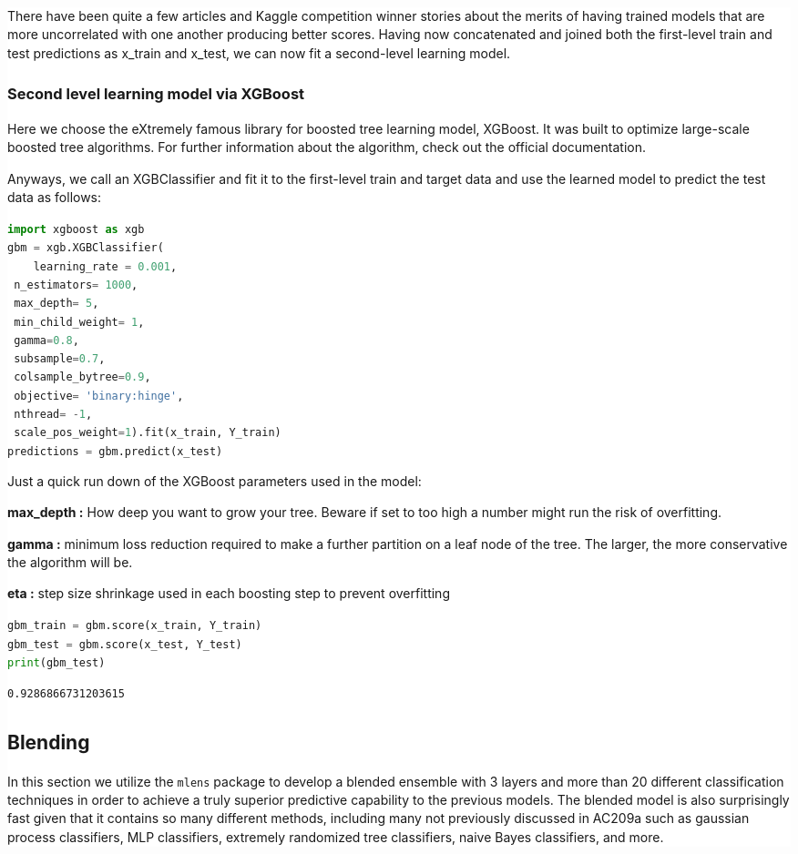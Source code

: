 
There have been quite a few articles and Kaggle competition winner stories about the merits of having trained models that are more uncorrelated with one another producing better scores. Having now concatenated and joined both the first-level train and test predictions as x_train and x_test, we can now fit a second-level learning model.

### Second level learning model via XGBoost

Here we choose the eXtremely famous library for boosted tree learning model, XGBoost. It was built to optimize large-scale boosted tree algorithms. For further information about the algorithm, check out the official documentation.

Anyways, we call an XGBClassifier and fit it to the first-level train and target data and use the learned model to predict the test data as follows:



```python
import xgboost as xgb
gbm = xgb.XGBClassifier(
    learning_rate = 0.001,
 n_estimators= 1000,
 max_depth= 5,
 min_child_weight= 1,
 gamma=0.8,                      
 subsample=0.7,
 colsample_bytree=0.9,
 objective= 'binary:hinge',
 nthread= -1,
 scale_pos_weight=1).fit(x_train, Y_train)
predictions = gbm.predict(x_test)
```


Just a quick run down of the XGBoost parameters used in the model:

**max_depth :** How deep you want to grow your tree. Beware if set to too high a number might run the risk of overfitting.

**gamma :** minimum loss reduction required to make a further partition on a leaf node of the tree. The larger, the more conservative the algorithm will be.

**eta :** step size shrinkage used in each boosting step to prevent overfitting



```python
gbm_train = gbm.score(x_train, Y_train)
gbm_test = gbm.score(x_test, Y_test)
print(gbm_test)
```


    0.9286866731203615


## Blending

In this section we utilize the `mlens` package to develop a blended ensemble with 3 layers and more than 20 different classification techniques in order to achieve a truly superior predictive capability to the previous models. The blended model is also surprisingly fast given that it contains so many different methods, including many not previously discussed in AC209a such as gaussian process classifiers, MLP classifiers, extremely randomized tree classifiers, naive Bayes classifiers, and more.
